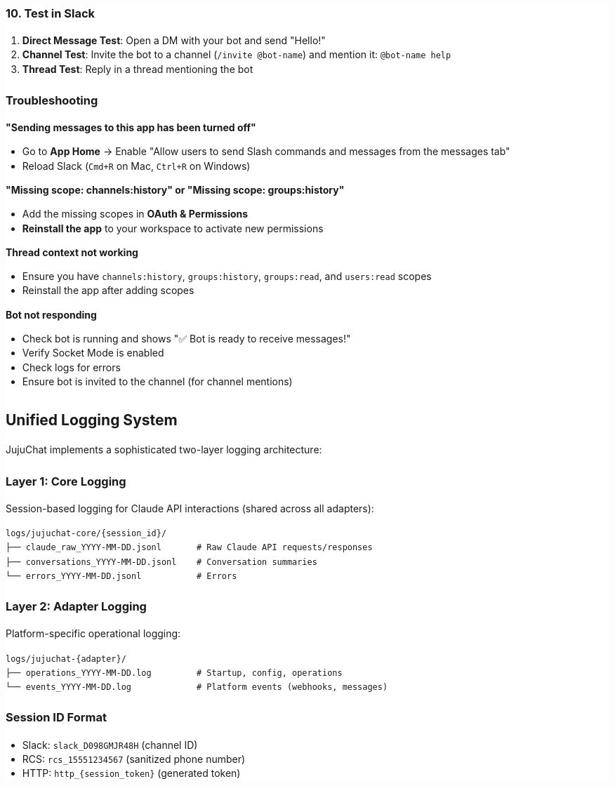 ### 10. Test in Slack

1. **Direct Message Test**: Open a DM with your bot and send "Hello!"
2. **Channel Test**: Invite the bot to a channel (`/invite @bot-name`) and mention it: `@bot-name help`
3. **Thread Test**: Reply in a thread mentioning the bot

### Troubleshooting

**"Sending messages to this app has been turned off"**
- Go to **App Home** → Enable "Allow users to send Slash commands and messages from the messages tab"
- Reload Slack (`Cmd+R` on Mac, `Ctrl+R` on Windows)

**"Missing scope: channels:history" or "Missing scope: groups:history"**
- Add the missing scopes in **OAuth & Permissions**
- **Reinstall the app** to your workspace to activate new permissions

**Thread context not working**
- Ensure you have `channels:history`, `groups:history`, `groups:read`, and `users:read` scopes
- Reinstall the app after adding scopes

**Bot not responding**
- Check bot is running and shows "✅ Bot is ready to receive messages!"
- Verify Socket Mode is enabled
- Check logs for errors
- Ensure bot is invited to the channel (for channel mentions)

## Unified Logging System

JujuChat implements a sophisticated two-layer logging architecture:

### Layer 1: Core Logging
Session-based logging for Claude API interactions (shared across all adapters):

```
logs/jujuchat-core/{session_id}/
├── claude_raw_YYYY-MM-DD.jsonl       # Raw Claude API requests/responses
├── conversations_YYYY-MM-DD.jsonl    # Conversation summaries
└── errors_YYYY-MM-DD.jsonl           # Errors
```

### Layer 2: Adapter Logging
Platform-specific operational logging:

```
logs/jujuchat-{adapter}/
├── operations_YYYY-MM-DD.log         # Startup, config, operations
└── events_YYYY-MM-DD.log             # Platform events (webhooks, messages)
```

### Session ID Format
- Slack: `slack_D098GMJR48H` (channel ID)
- RCS: `rcs_15551234567` (sanitized phone number)
- HTTP: `http_{session_token}` (generated token)
